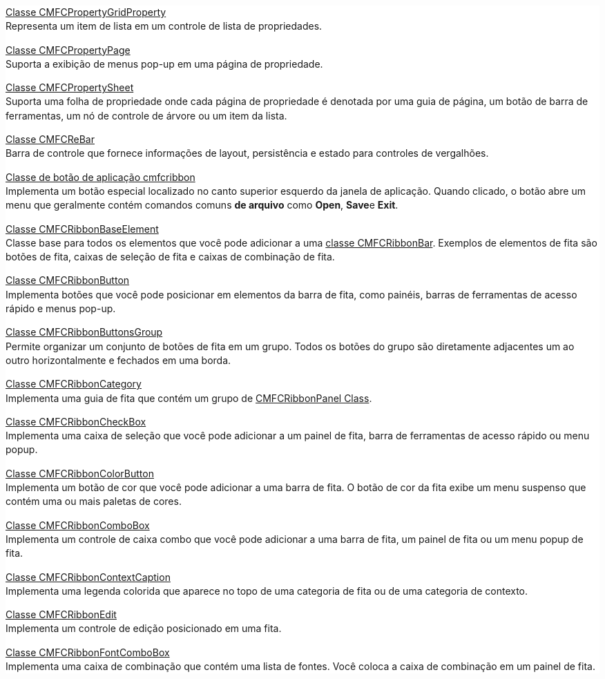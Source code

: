 [Classe CMFCPropertyGridProperty](../../mfc/reference/cmfcpropertygridproperty-class.md)<br/>
Representa um item de lista em um controle de lista de propriedades.

[Classe CMFCPropertyPage](../../mfc/reference/cmfcpropertypage-class.md)<br/>
Suporta a exibição de menus pop-up em uma página de propriedade.

[Classe CMFCPropertySheet](../../mfc/reference/cmfcpropertysheet-class.md)<br/>
Suporta uma folha de propriedade onde cada página de propriedade é denotada por uma guia de página, um botão de barra de ferramentas, um nó de controle de árvore ou um item da lista.

[Classe CMFCReBar](../../mfc/reference/cmfcrebar-class.md)<br/>
Barra de controle que fornece informações de layout, persistência e estado para controles de vergalhões.

[Classe de botão de aplicação cmfcribbon](../../mfc/reference/cmfcribbonapplicationbutton-class.md)<br/>
Implementa um botão especial localizado no canto superior esquerdo da janela de aplicação. Quando clicado, o botão abre um menu que geralmente contém comandos comuns **de arquivo** como **Open**, **Save**e **Exit**.

[Classe CMFCRibbonBaseElement](../../mfc/reference/cmfcribbonbaseelement-class.md)<br/>
Classe base para todos os elementos que você pode adicionar a uma [classe CMFCRibbonBar](../../mfc/reference/cmfcribbonbar-class.md). Exemplos de elementos de fita são botões de fita, caixas de seleção de fita e caixas de combinação de fita.

[Classe CMFCRibbonButton](../../mfc/reference/cmfcribbonbutton-class.md)<br/>
Implementa botões que você pode posicionar em elementos da barra de fita, como painéis, barras de ferramentas de acesso rápido e menus pop-up.

[Classe CMFCRibbonButtonsGroup](../../mfc/reference/cmfcribbonbuttonsgroup-class.md)<br/>
Permite organizar um conjunto de botões de fita em um grupo. Todos os botões do grupo são diretamente adjacentes um ao outro horizontalmente e fechados em uma borda.

[Classe CMFCRibbonCategory](../../mfc/reference/cmfcribboncategory-class.md)<br/>
Implementa uma guia de fita que contém um grupo de [CMFCRibbonPanel Class](../../mfc/reference/cmfcribbonpanel-class.md).

[Classe CMFCRibbonCheckBox](../../mfc/reference/cmfcribboncheckbox-class.md)<br/>
Implementa uma caixa de seleção que você pode adicionar a um painel de fita, barra de ferramentas de acesso rápido ou menu popup.

[Classe CMFCRibbonColorButton](../../mfc/reference/cmfcribboncolorbutton-class.md)<br/>
Implementa um botão de cor que você pode adicionar a uma barra de fita. O botão de cor da fita exibe um menu suspenso que contém uma ou mais paletas de cores.

[Classe CMFCRibbonComboBox](../../mfc/reference/cmfcribboncombobox-class.md)<br/>
Implementa um controle de caixa combo que você pode adicionar a uma barra de fita, um painel de fita ou um menu popup de fita.

[Classe CMFCRibbonContextCaption](../../mfc/reference/cmfcribboncontextcaption-class.md)<br/>
Implementa uma legenda colorida que aparece no topo de uma categoria de fita ou de uma categoria de contexto.

[Classe CMFCRibbonEdit](../../mfc/reference/cmfcribbonedit-class.md)<br/>
Implementa um controle de edição posicionado em uma fita.

[Classe CMFCRibbonFontComboBox](../../mfc/reference/cmfcribbonfontcombobox-class.md)<br/>
Implementa uma caixa de combinação que contém uma lista de fontes. Você coloca a caixa de combinação em um painel de fita.
